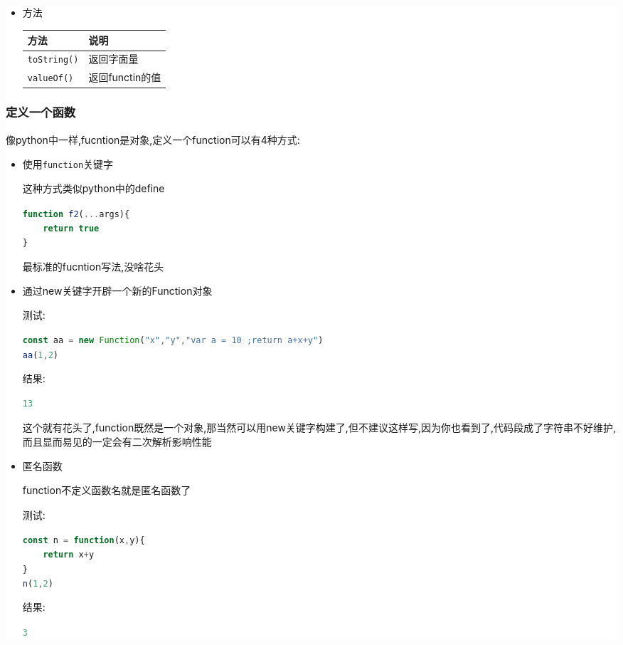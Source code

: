+ 方法

    | 方法         | 说明            |
    | ------------ | --------------- |
    | `toString()` | 返回字面量      |
    | `valueOf()`  | 返回functin的值 |

### 定义一个函数

像python中一样,fucntion是对象,定义一个function可以有4种方式:

+ 使用`function`关键字

    这种方式类似python中的define

    ```javascript
    function f2(...args){
        return true
    }
    ```

    最标准的fucntion写法,没啥花头

+ 通过new关键字开辟一个新的Function对象

    测试:

    ```javascript
    const aa = new Function("x","y","var a = 10 ;return a+x+y")
    aa(1,2)
    ```

    结果:

    ```javascript
    13
    ```

    这个就有花头了,function既然是一个对象,那当然可以用new关键字构建了,但不建议这样写,因为你也看到了,代码段成了字符串不好维护,而且显而易见的一定会有二次解析影响性能

+ 匿名函数

    function不定义函数名就是匿名函数了

    测试:

    ```javascript
    const n = function(x,y){
        return x+y
    }
    n(1,2)
    ```

    结果:

    ```javascript
    3
    ```
